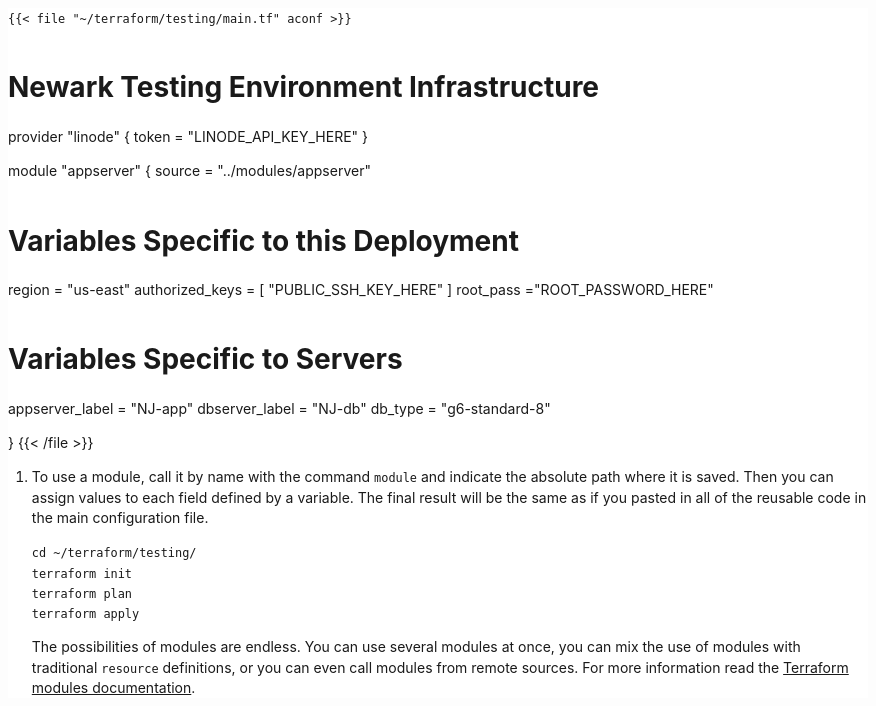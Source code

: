     {{< file "~/terraform/testing/main.tf" aconf >}}
# Newark Testing Environment Infrastructure

provider "linode" {
  token = "LINODE_API_KEY_HERE"
}

module "appserver" {
  source = "../modules/appserver"

# Variables Specific to this Deployment

region = "us-east"
authorized_keys = [ "PUBLIC_SSH_KEY_HERE" ]
root_pass ="ROOT_PASSWORD_HERE"

# Variables Specific to Servers

appserver_label = "NJ-app"
dbserver_label = "NJ-db"
db_type = "g6-standard-8"

}
{{< /file >}}

1.  To use a module, call it by name with the command `module` and indicate the absolute path where it is saved. Then you can assign values to each field defined by a variable. The final result will be the same as if you pasted in all of the reusable code in the main configuration file.

        cd ~/terraform/testing/
        terraform init
        terraform plan
        terraform apply

    The possibilities of modules are endless. You can use several modules at once, you can mix the use of modules with traditional `resource` definitions, or you can even call modules from remote sources. For more information read the [Terraform modules documentation](https://www.terraform.io/docs/modules/index.html).

